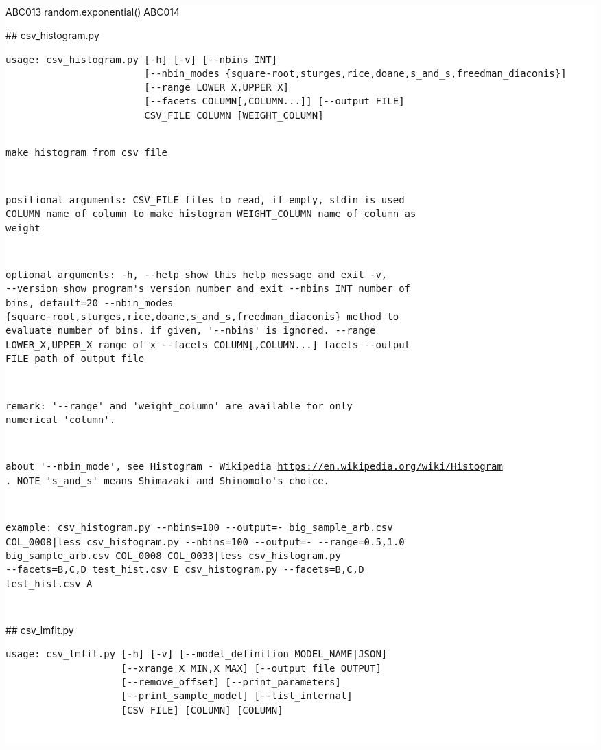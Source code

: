   ABC013 random.exponential()
  ABC014


</pre>
## csv_histogram.py
<pre>
usage: csv_histogram.py [-h] [-v] [--nbins INT]
                        [--nbin_modes {square-root,sturges,rice,doane,s_and_s,freedman_diaconis}]
                        [--range LOWER_X,UPPER_X]
                        [--facets COLUMN[,COLUMN...]] [--output FILE]
                        CSV_FILE COLUMN [WEIGHT_COLUMN]

make histogram from csv file

positional arguments:
  CSV_FILE              files to read, if empty, stdin is used
  COLUMN                name of column to make histogram
  WEIGHT_COLUMN         name of column as weight

optional arguments:
  -h, --help            show this help message and exit
  -v, --version         show program's version number and exit
  --nbins INT           number of bins, default=20
  --nbin_modes {square-root,sturges,rice,doane,s_and_s,freedman_diaconis}
                        method to evaluate number of bins. if given, '--nbins'
                        is ignored.
  --range LOWER_X,UPPER_X
                        range of x
  --facets COLUMN[,COLUMN...]
                        facets
  --output FILE         path of output file

remark:
  '--range' and 'weight_column' are available for only numerical 'column'.

  about '--nbin_mode', see Histogram - Wikipedia https://en.wikipedia.org/wiki/Histogram .
  NOTE 's_and_s' means Shimazaki and Shinomoto's choice.

example:
  csv_histogram.py --nbins=100 --output=- big_sample_arb.csv  COL_0008|less
  csv_histogram.py --nbins=100 --output=- --range=0.5,1.0 big_sample_arb.csv  COL_0008 COL_0033|less
  csv_histogram.py --facets=B,C,D test_hist.csv E
  csv_histogram.py --facets=B,C,D test_hist.csv A


</pre>
## csv_lmfit.py
<pre>
usage: csv_lmfit.py [-h] [-v] [--model_definition MODEL_NAME|JSON]
                    [--xrange X_MIN,X_MAX] [--output_file OUTPUT]
                    [--remove_offset] [--print_parameters]
                    [--print_sample_model] [--list_internal]
                    [CSV_FILE] [COLUMN] [COLUMN]
